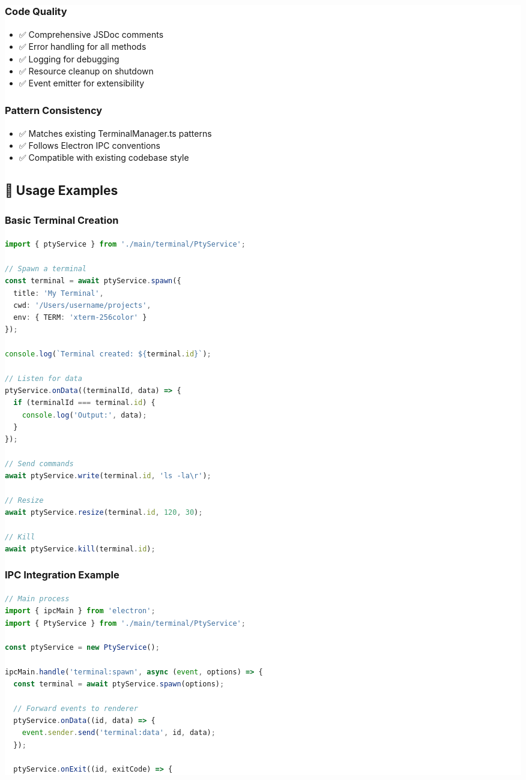 ### Code Quality
- ✅ Comprehensive JSDoc comments
- ✅ Error handling for all methods
- ✅ Logging for debugging
- ✅ Resource cleanup on shutdown
- ✅ Event emitter for extensibility

### Pattern Consistency
- ✅ Matches existing TerminalManager.ts patterns
- ✅ Follows Electron IPC conventions
- ✅ Compatible with existing codebase style

## 🚀 Usage Examples

### Basic Terminal Creation

```typescript
import { ptyService } from './main/terminal/PtyService';

// Spawn a terminal
const terminal = await ptyService.spawn({
  title: 'My Terminal',
  cwd: '/Users/username/projects',
  env: { TERM: 'xterm-256color' }
});

console.log(`Terminal created: ${terminal.id}`);

// Listen for data
ptyService.onData((terminalId, data) => {
  if (terminalId === terminal.id) {
    console.log('Output:', data);
  }
});

// Send commands
await ptyService.write(terminal.id, 'ls -la\r');

// Resize
await ptyService.resize(terminal.id, 120, 30);

// Kill
await ptyService.kill(terminal.id);
```

### IPC Integration Example

```typescript
// Main process
import { ipcMain } from 'electron';
import { PtyService } from './main/terminal/PtyService';

const ptyService = new PtyService();

ipcMain.handle('terminal:spawn', async (event, options) => {
  const terminal = await ptyService.spawn(options);

  // Forward events to renderer
  ptyService.onData((id, data) => {
    event.sender.send('terminal:data', id, data);
  });

  ptyService.onExit((id, exitCode) => {
```